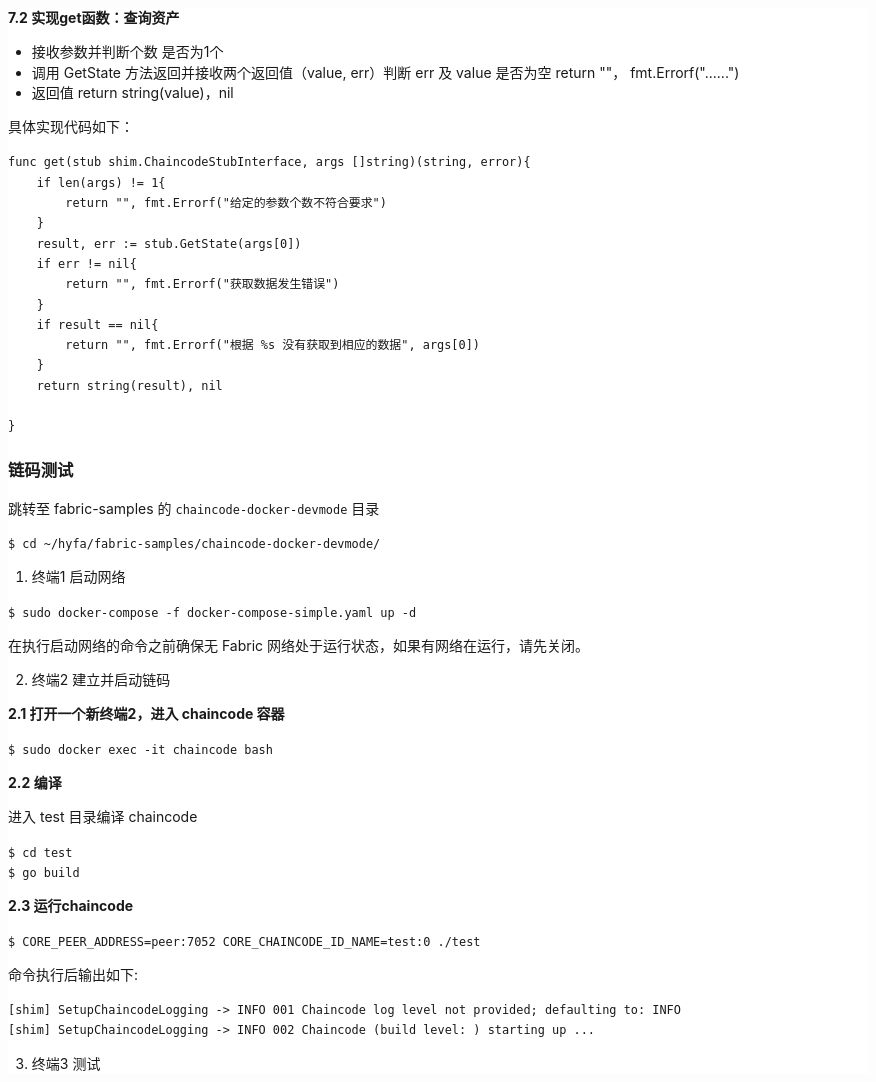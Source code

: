 **7.2 实现get函数：查询资产**

- 接收参数并判断个数 是否为1个
- 调用 GetState 方法返回并接收两个返回值（value, err）判断 err 及 value 是否为空 return ""， fmt.Errorf("......")
- 返回值 return string(value)，nil

具体实现代码如下：
```
func get(stub shim.ChaincodeStubInterface, args []string)(string, error){
    if len(args) != 1{
        return "", fmt.Errorf("给定的参数个数不符合要求")
    }
    result, err := stub.GetState(args[0])
    if err != nil{
        return "", fmt.Errorf("获取数据发生错误")
    }
    if result == nil{
        return "", fmt.Errorf("根据 %s 没有获取到相应的数据", args[0])
    }
    return string(result), nil

}
```
### 链码测试
跳转至 fabric-samples 的 `chaincode-docker-devmode` 目录
```
$ cd ~/hyfa/fabric-samples/chaincode-docker-devmode/
```
1. 终端1 启动网络
```
$ sudo docker-compose -f docker-compose-simple.yaml up -d
```
在执行启动网络的命令之前确保无 Fabric 网络处于运行状态，如果有网络在运行，请先关闭。

2. 终端2 建立并启动链码

**2.1 打开一个新终端2，进入 chaincode 容器**
```
$ sudo docker exec -it chaincode bash
```
**2.2 编译**

进入 test 目录编译 chaincode
```
$ cd test
$ go build
```
**2.3 运行chaincode**
```
$ CORE_PEER_ADDRESS=peer:7052 CORE_CHAINCODE_ID_NAME=test:0 ./test
```
命令执行后输出如下:
```
[shim] SetupChaincodeLogging -> INFO 001 Chaincode log level not provided; defaulting to: INFO
[shim] SetupChaincodeLogging -> INFO 002 Chaincode (build level: ) starting up ...
```
3. 终端3 测试

